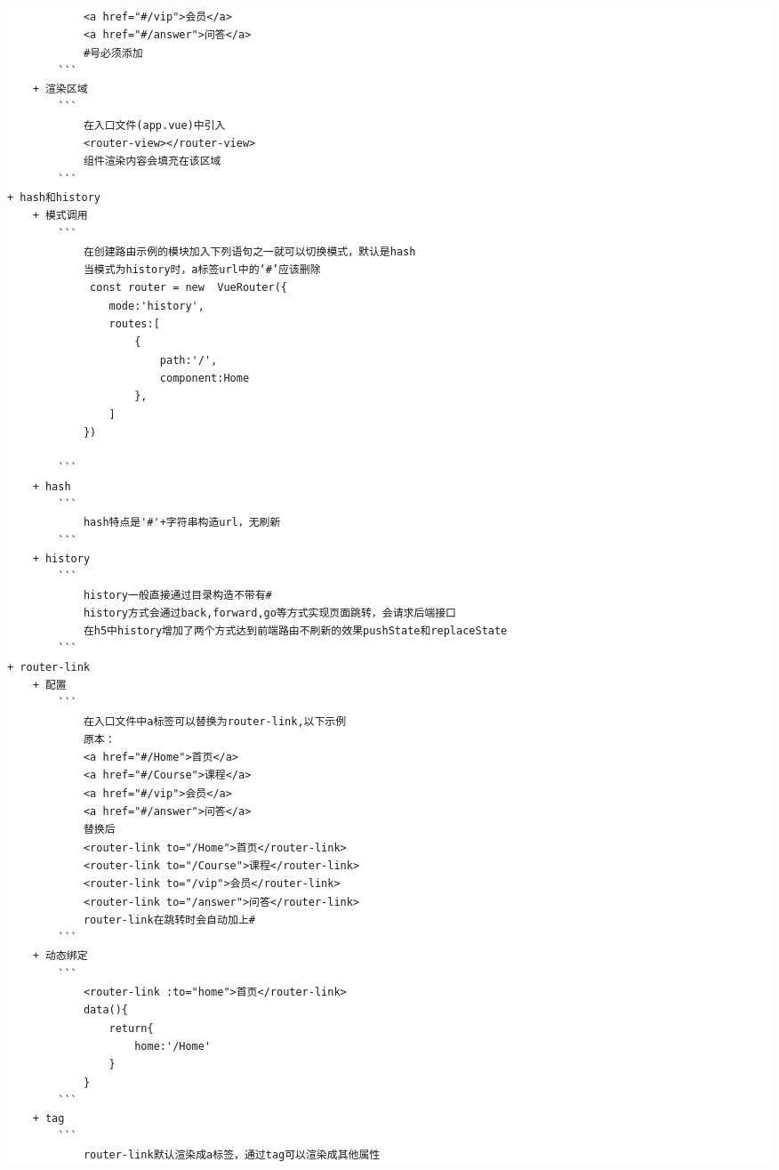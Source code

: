                 <a href="#/vip">会员</a>
                <a href="#/answer">问答</a>
                #号必须添加
            ```
        + 渲染区域
            ```
                在入口文件(app.vue)中引入
                <router-view></router-view>
                组件渲染内容会填充在该区域
            ```
    + hash和history
        + 模式调用
            ```
                在创建路由示例的模块加入下列语句之一就可以切换模式，默认是hash
                当模式为history时，a标签url中的‘#’应该删除
                 const router = new  VueRouter({ 
                    mode:'history',
                    routes:[
                        {
                            path:'/',
                            component:Home
                        },
                    ]
                })

            ```
        + hash
            ```
                hash特点是'#'+字符串构造url，无刷新
            ```
        + history
            ```
                history一般直接通过目录构造不带有#
                history方式会通过back,forward,go等方式实现页面跳转，会请求后端接口
                在h5中history增加了两个方式达到前端路由不刷新的效果pushState和replaceState
            ```
    + router-link
        + 配置
            ```
                在入口文件中a标签可以替换为router-link,以下示例
                原本：
                <a href="#/Home">首页</a>
                <a href="#/Course">课程</a>
                <a href="#/vip">会员</a>
                <a href="#/answer">问答</a>
                替换后
                <router-link to="/Home">首页</router-link>
                <router-link to="/Course">课程</router-link>
                <router-link to="/vip">会员</router-link>
                <router-link to="/answer">问答</router-link>
                router-link在跳转时会自动加上#
            ```
        + 动态绑定
            ```
                <router-link :to="home">首页</router-link>
                data(){
                    return{
                        home:'/Home'
                    }
                }
            ```
        + tag
            ```
                router-link默认渲染成a标签，通过tag可以渲染成其他属性